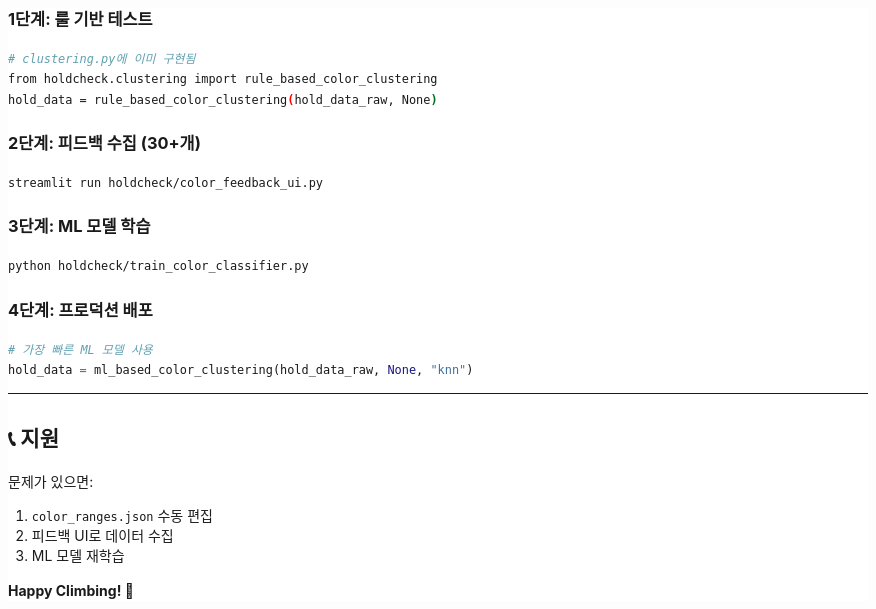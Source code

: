 ### 1단계: 룰 기반 테스트
```bash
# clustering.py에 이미 구현됨
from holdcheck.clustering import rule_based_color_clustering
hold_data = rule_based_color_clustering(hold_data_raw, None)
```

### 2단계: 피드백 수집 (30+개)
```bash
streamlit run holdcheck/color_feedback_ui.py
```

### 3단계: ML 모델 학습
```bash
python holdcheck/train_color_classifier.py
```

### 4단계: 프로덕션 배포
```python
# 가장 빠른 ML 모델 사용
hold_data = ml_based_color_clustering(hold_data_raw, None, "knn")
```

---

## 📞 지원

문제가 있으면:
1. `color_ranges.json` 수동 편집
2. 피드백 UI로 데이터 수집
3. ML 모델 재학습

**Happy Climbing! 🧗**

